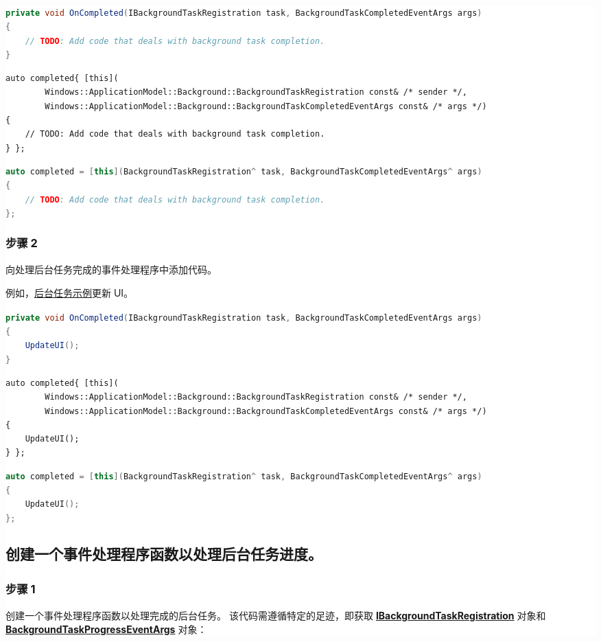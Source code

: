 ```csharp
private void OnCompleted(IBackgroundTaskRegistration task, BackgroundTaskCompletedEventArgs args)
{
    // TODO: Add code that deals with background task completion.
}
```

```cppwinrt
auto completed{ [this](
        Windows::ApplicationModel::Background::BackgroundTaskRegistration const& /* sender */,
        Windows::ApplicationModel::Background::BackgroundTaskCompletedEventArgs const& /* args */)
{
    // TODO: Add code that deals with background task completion.
} };
```

```cpp
auto completed = [this](BackgroundTaskRegistration^ task, BackgroundTaskCompletedEventArgs^ args)
{
    // TODO: Add code that deals with background task completion.
};
```

### <a name="step-2"></a>步骤 2
向处理后台任务完成的事件处理程序中添加代码。

例如，[后台任务示例](https://github.com/Microsoft/Windows-universal-samples/tree/master/Samples/BackgroundTask)更新 UI。

```csharp
private void OnCompleted(IBackgroundTaskRegistration task, BackgroundTaskCompletedEventArgs args)
{
    UpdateUI();
}
```

```cppwinrt
auto completed{ [this](
        Windows::ApplicationModel::Background::BackgroundTaskRegistration const& /* sender */,
        Windows::ApplicationModel::Background::BackgroundTaskCompletedEventArgs const& /* args */)
{
    UpdateUI();
} };
```

```cpp
auto completed = [this](BackgroundTaskRegistration^ task, BackgroundTaskCompletedEventArgs^ args)
{    
    UpdateUI();
};
```

## <a name="create-an-event-handler-function-to-handle-background-task-progress"></a>创建一个事件处理程序函数以处理后台任务进度。

### <a name="step-1"></a>步骤 1
创建一个事件处理程序函数以处理完成的后台任务。 该代码需遵循特定的足迹，即获取 [**IBackgroundTaskRegistration**](https://docs.microsoft.com/uwp/api/Windows.ApplicationModel.Background.IBackgroundTaskRegistration) 对象和 [**BackgroundTaskProgressEventArgs**](https://docs.microsoft.com/uwp/api/Windows.ApplicationModel.Background.BackgroundTaskProgressEventArgs) 对象：
